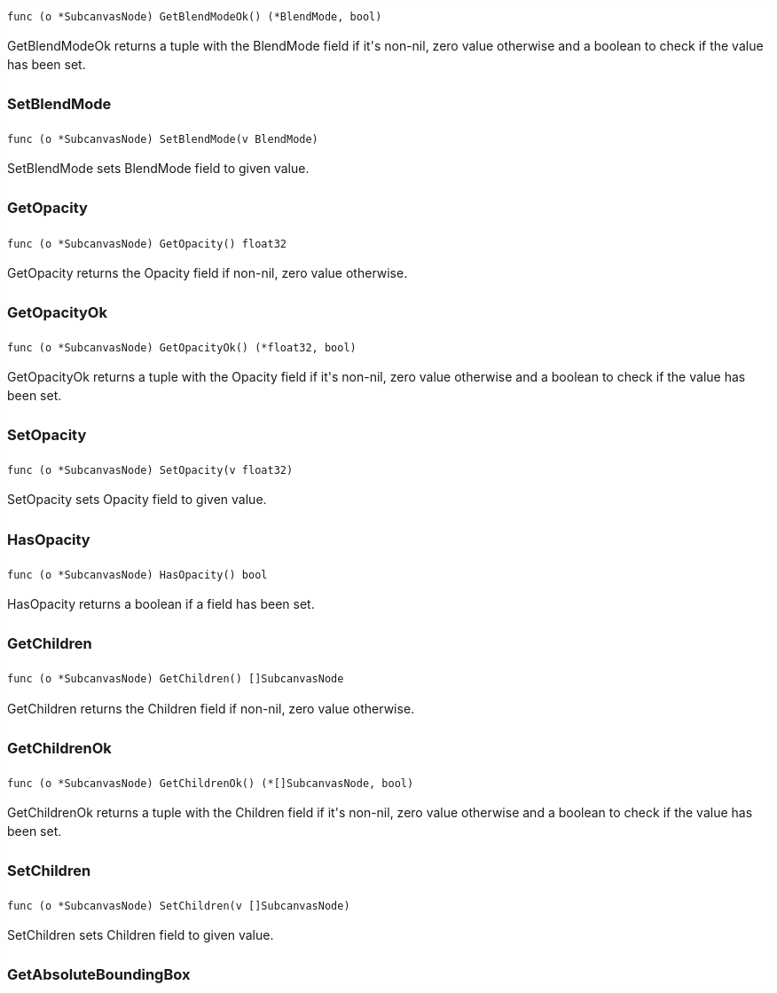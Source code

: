 `func (o *SubcanvasNode) GetBlendModeOk() (*BlendMode, bool)`

GetBlendModeOk returns a tuple with the BlendMode field if it's non-nil, zero value otherwise
and a boolean to check if the value has been set.

### SetBlendMode

`func (o *SubcanvasNode) SetBlendMode(v BlendMode)`

SetBlendMode sets BlendMode field to given value.


### GetOpacity

`func (o *SubcanvasNode) GetOpacity() float32`

GetOpacity returns the Opacity field if non-nil, zero value otherwise.

### GetOpacityOk

`func (o *SubcanvasNode) GetOpacityOk() (*float32, bool)`

GetOpacityOk returns a tuple with the Opacity field if it's non-nil, zero value otherwise
and a boolean to check if the value has been set.

### SetOpacity

`func (o *SubcanvasNode) SetOpacity(v float32)`

SetOpacity sets Opacity field to given value.

### HasOpacity

`func (o *SubcanvasNode) HasOpacity() bool`

HasOpacity returns a boolean if a field has been set.

### GetChildren

`func (o *SubcanvasNode) GetChildren() []SubcanvasNode`

GetChildren returns the Children field if non-nil, zero value otherwise.

### GetChildrenOk

`func (o *SubcanvasNode) GetChildrenOk() (*[]SubcanvasNode, bool)`

GetChildrenOk returns a tuple with the Children field if it's non-nil, zero value otherwise
and a boolean to check if the value has been set.

### SetChildren

`func (o *SubcanvasNode) SetChildren(v []SubcanvasNode)`

SetChildren sets Children field to given value.


### GetAbsoluteBoundingBox
